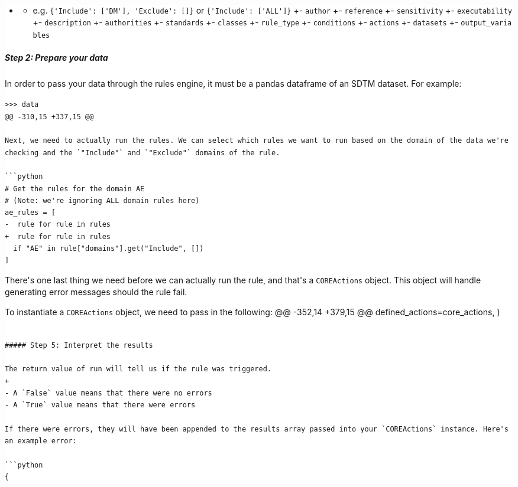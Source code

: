 +  - e.g. `{'Include': ['DM'], 'Exclude': []}` or `{'Include': ['ALL']}`
+- `author`
+- `reference`
+- `sensitivity`
+- `executability`
+- `description`
+- `authorities`
+- `standards`
+- `classes`
+- `rule_type`
+- `conditions`
+- `actions`
+- `datasets`
+- `output_variables`
 
 ##### Step 2: Prepare your data
 
 In order to pass your data through the rules engine, it must be a pandas dataframe of an SDTM dataset. For example:
 
 ```
 >>> data
@@ -310,15 +337,15 @@
 
 Next, we need to actually run the rules. We can select which rules we want to run based on the domain of the data we're checking and the `"Include"` and `"Exclude"` domains of the rule.
 
 ```python
 # Get the rules for the domain AE
 # (Note: we're ignoring ALL domain rules here)
 ae_rules = [
-  rule for rule in rules 
+  rule for rule in rules
   if "AE" in rule["domains"].get("Include", [])
 ]
 ```
 
 There's one last thing we need before we can actually run the rule, and that's a `COREActions` object. This object will handle generating error messages should the rule fail.
 
 To instantiate a `COREActions` object, we need to pass in the following:
@@ -352,14 +379,15 @@
   defined_actions=core_actions,
 )
 ```
 
 ##### Step 5: Interpret the results
 
 The return value of run will tell us if the rule was triggered.
+
 - A `False` value means that there were no errors
 - A `True` value means that there were errors
 
 If there were errors, they will have been appended to the results array passed into your `COREActions` instance. Here's an example error:
 
 ```python
 {
```
